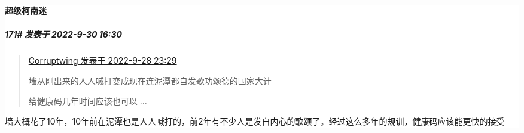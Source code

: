 ####  超级柯南迷  
##### 171#       发表于 2022-9-30 16:30

<blockquote><a href="httphttps://bbs.saraba1st.com/2b/forum.php?mod=redirect&amp;goto=findpost&amp;pid=57690200&amp;ptid=2097159" target="_blank">Corruptwing 发表于 2022-9-28 23:29</a>

墙从刚出来的人人喊打变成现在连泥潭都自发歌功颂德的国家大计

给健康码几年时间应该也可以 ...</blockquote>
墙大概花了10年，10年前在泥潭也是人人喊打的，前2年有不少人是发自内心的歌颂了。经过这么多年的规训，健康码应该能更快的接受

